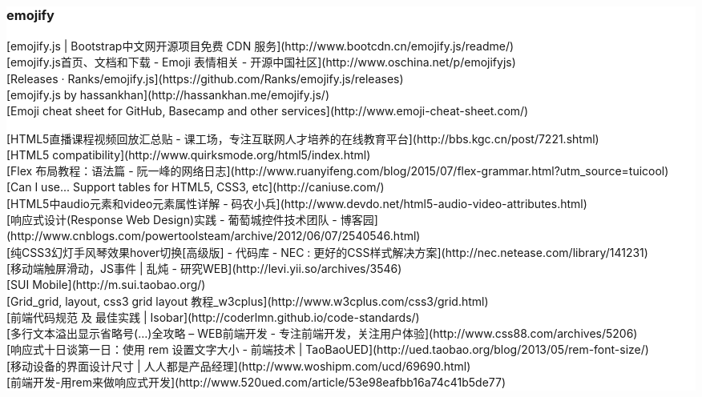 <dl>

<dt>

### emojify

<dl>

<dt>[emojify.js | Bootstrap中文网开源项目免费 CDN 服务](http://www.bootcdn.cn/emojify.js/readme/)</dt>

<dt>[emojify.js首页、文档和下载 - Emoji 表情相关 - 开源中国社区](http://www.oschina.net/p/emojifyjs)</dt>

<dt>[Releases · Ranks/emojify.js](https://github.com/Ranks/emojify.js/releases)</dt>

<dt>[emojify.js by hassankhan](http://hassankhan.me/emojify.js/)</dt>

<dt>[Emoji cheat sheet for GitHub, Basecamp and other services](http://www.emoji-cheat-sheet.com/)</dt>

</dl>

</dt>

<dt>[HTML5直播课程视频回放汇总贴 - 课工场，专注互联网人才培养的在线教育平台](http://bbs.kgc.cn/post/7221.shtml)</dt>

<dt>[HTML5 compatibility](http://www.quirksmode.org/html5/index.html)</dt>

<dt>[Flex 布局教程：语法篇 - 阮一峰的网络日志](http://www.ruanyifeng.com/blog/2015/07/flex-grammar.html?utm_source=tuicool)</dt>

<dt>[Can I use... Support tables for HTML5, CSS3, etc](http://caniuse.com/)</dt>

<dt>[HTML5中audio元素和video元素属性详解 - 码农小兵](http://www.devdo.net/html5-audio-video-attributes.html)</dt>

<dt>[响应式设计(Response Web Design)实践 - 葡萄城控件技术团队 - 博客园](http://www.cnblogs.com/powertoolsteam/archive/2012/06/07/2540546.html)</dt>

<dt>[纯CSS3幻灯手风琴效果hover切换[高级版] - 代码库 - NEC : 更好的CSS样式解决方案](http://nec.netease.com/library/141231)</dt>

<dt>[移动端触屏滑动，JS事件 | 乱炖 - 研究WEB](http://levi.yii.so/archives/3546)</dt>

<dt>[SUI Mobile](http://m.sui.taobao.org/)</dt>

<dt>[Grid_grid, layout, css3 grid layout 教程_w3cplus](http://www.w3cplus.com/css3/grid.html)</dt>

<dt>[前端代码规范 及 最佳实践 | Isobar](http://coderlmn.github.io/code-standards/)</dt>

<dt>[多行文本溢出显示省略号(…)全攻略 – WEB前端开发 - 专注前端开发，关注用户体验](http://www.css88.com/archives/5206)</dt>

<dt>[响应式十日谈第一日：使用 rem 设置文字大小 - 前端技术 | TaoBaoUED](http://ued.taobao.org/blog/2013/05/rem-font-size/)</dt>

<dt>[移动设备的界面设计尺寸 | 人人都是产品经理](http://www.woshipm.com/ucd/69690.html)</dt>

<dt>[前端开发-用rem来做响应式开发](http://www.520ued.com/article/53e98eafbb16a74c41b5de77)</dt>

</dl>

</dt>

<dt>
